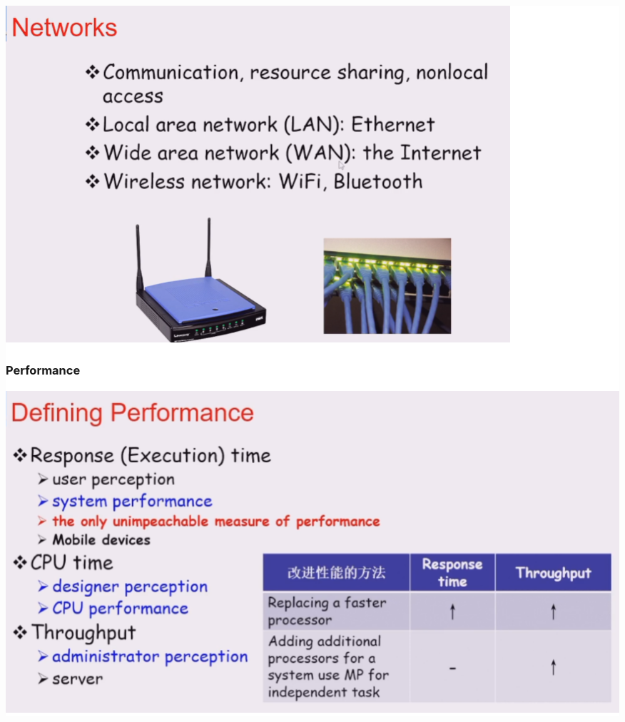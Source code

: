 ![image-20220303101745581](计算机组成与设计.assets/image-20220303101745581.png)

### Performance

![image-20220303104338136](计算机组成与设计.assets/image-20220303104338136.png)
